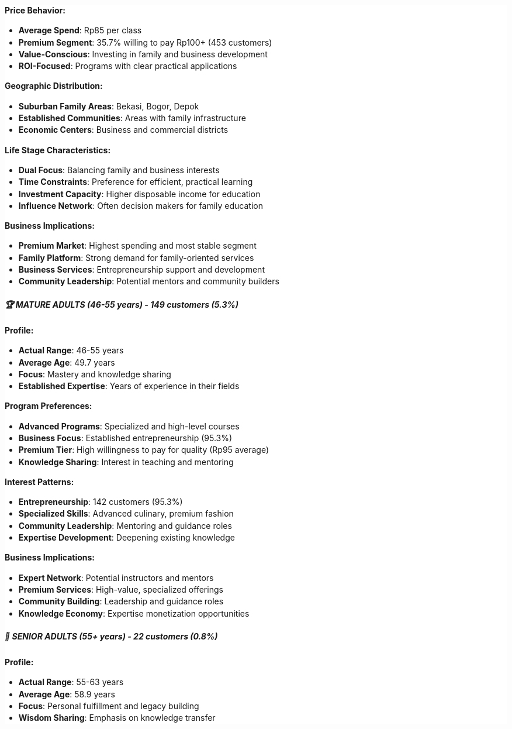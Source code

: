 **Price Behavior:**
- **Average Spend**: Rp85 per class
- **Premium Segment**: 35.7% willing to pay Rp100+ (453 customers)
- **Value-Conscious**: Investing in family and business development
- **ROI-Focused**: Programs with clear practical applications

**Geographic Distribution:**
- **Suburban Family Areas**: Bekasi, Bogor, Depok
- **Established Communities**: Areas with family infrastructure
- **Economic Centers**: Business and commercial districts

**Life Stage Characteristics:**
- **Dual Focus**: Balancing family and business interests
- **Time Constraints**: Preference for efficient, practical learning
- **Investment Capacity**: Higher disposable income for education
- **Influence Network**: Often decision makers for family education

**Business Implications:**
- **Premium Market**: Highest spending and most stable segment
- **Family Platform**: Strong demand for family-oriented services
- **Business Services**: Entrepreneurship support and development
- **Community Leadership**: Potential mentors and community builders

##### **🏆 MATURE ADULTS (46-55 years) - 149 customers (5.3%)**
**Profile:**
- **Actual Range**: 46-55 years
- **Average Age**: 49.7 years
- **Focus**: Mastery and knowledge sharing
- **Established Expertise**: Years of experience in their fields

**Program Preferences:**
- **Advanced Programs**: Specialized and high-level courses
- **Business Focus**: Established entrepreneurship (95.3%)
- **Premium Tier**: High willingness to pay for quality (Rp95 average)
- **Knowledge Sharing**: Interest in teaching and mentoring

**Interest Patterns:**
- **Entrepreneurship**: 142 customers (95.3%)
- **Specialized Skills**: Advanced culinary, premium fashion
- **Community Leadership**: Mentoring and guidance roles
- **Expertise Development**: Deepening existing knowledge

**Business Implications:**
- **Expert Network**: Potential instructors and mentors
- **Premium Services**: High-value, specialized offerings
- **Community Building**: Leadership and guidance roles
- **Knowledge Economy**: Expertise monetization opportunities

##### **👴 SENIOR ADULTS (55+ years) - 22 customers (0.8%)**
**Profile:**
- **Actual Range**: 55-63 years
- **Average Age**: 58.9 years
- **Focus**: Personal fulfillment and legacy building
- **Wisdom Sharing**: Emphasis on knowledge transfer
